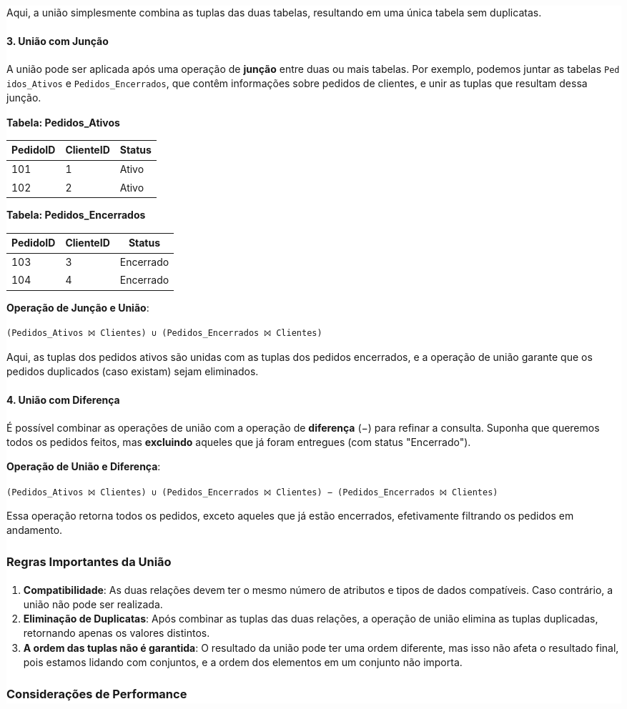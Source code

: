 Aqui, a união simplesmente combina as tuplas das duas tabelas, resultando em uma única tabela sem duplicatas.

#### 3. **União com Junção**
A união pode ser aplicada após uma operação de **junção** entre duas ou mais tabelas. Por exemplo, podemos juntar as tabelas `Pedidos_Ativos` e `Pedidos_Encerrados`, que contêm informações sobre pedidos de clientes, e unir as tuplas que resultam dessa junção.

**Tabela: Pedidos_Ativos**

| PedidoID | ClienteID | Status     |
|----------|-----------|------------|
| 101      | 1         | Ativo      |
| 102      | 2         | Ativo      |

**Tabela: Pedidos_Encerrados**

| PedidoID | ClienteID | Status     |
|----------|-----------|------------|
| 103      | 3         | Encerrado  |
| 104      | 4         | Encerrado  |

**Operação de Junção e União**:
```sql
(Pedidos_Ativos ⨝ Clientes) ∪ (Pedidos_Encerrados ⨝ Clientes)
```

Aqui, as tuplas dos pedidos ativos são unidas com as tuplas dos pedidos encerrados, e a operação de união garante que os pedidos duplicados (caso existam) sejam eliminados.

#### 4. **União com Diferença**
É possível combinar as operações de união com a operação de **diferença** (−) para refinar a consulta. Suponha que queremos todos os pedidos feitos, mas **excluindo** aqueles que já foram entregues (com status "Encerrado").

**Operação de União e Diferença**:
```sql
(Pedidos_Ativos ⨝ Clientes) ∪ (Pedidos_Encerrados ⨝ Clientes) − (Pedidos_Encerrados ⨝ Clientes)
```

Essa operação retorna todos os pedidos, exceto aqueles que já estão encerrados, efetivamente filtrando os pedidos em andamento.

### Regras Importantes da União

1. **Compatibilidade**: As duas relações devem ter o mesmo número de atributos e tipos de dados compatíveis. Caso contrário, a união não pode ser realizada.
2. **Eliminação de Duplicatas**: Após combinar as tuplas das duas relações, a operação de união elimina as tuplas duplicadas, retornando apenas os valores distintos.
3. **A ordem das tuplas não é garantida**: O resultado da união pode ter uma ordem diferente, mas isso não afeta o resultado final, pois estamos lidando com conjuntos, e a ordem dos elementos em um conjunto não importa.

### Considerações de Performance
